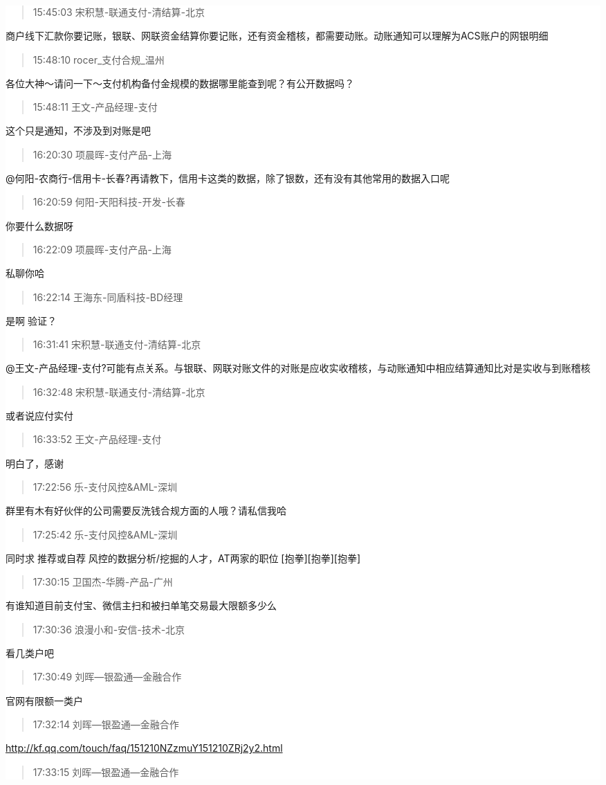 > 15:45:03  宋积慧-联通支付-清结算-北京  
   
商户线下汇款你要记账，银联、网联资金结算你要记账，还有资金稽核，都需要动账。动账通知可以理解为ACS账户的网银明细  
   
> 15:48:10  rocer_支付合规_温州  
   
各位大神～请问一下～支付机构备付金规模的数据哪里能查到呢？有公开数据吗？  
   
> 15:48:11  王文-产品经理-支付  
   
这个只是通知，不涉及到对账是吧  
   
> 16:20:30  项晨晖-支付产品-上海  
   
@何阳-农商行-信用卡-长春?再请教下，信用卡这类的数据，除了银数，还有没有其他常用的数据入口呢  
   
> 16:20:59  何阳-天阳科技-开发-长春  
   
你要什么数据呀  
   
> 16:22:09  项晨晖-支付产品-上海  
   
私聊你哈  
   
> 16:22:14  王海东-同盾科技-BD经理  
   
是啊 验证？  
   
> 16:31:41  宋积慧-联通支付-清结算-北京  
   
@王文-产品经理-支付?可能有点关系。与银联、网联对账文件的对账是应收实收稽核，与动账通知中相应结算通知比对是实收与到账稽核  
   
> 16:32:48  宋积慧-联通支付-清结算-北京  
   
或者说应付实付  
   
> 16:33:52  王文-产品经理-支付  
   
明白了，感谢  
   
> 17:22:56  乐-支付风控&AML-深圳  
   
群里有木有好伙伴的公司需要反洗钱合规方面的人哦？请私信我哈  
   
> 17:25:42  乐-支付风控&AML-深圳  
   
同时求 推荐或自荐 风控的数据分析/挖掘的人才，AT两家的职位  [抱拳][抱拳][抱拳]  
   
> 17:30:15  卫国杰-华腾-产品-广州  
   
有谁知道目前支付宝、微信主扫和被扫单笔交易最大限额多少么  
   
> 17:30:36  浪漫小和-安信-技术-北京  
   
看几类户吧  
   
> 17:30:49  刘晖—银盈通—金融合作  
   
官网有限额一类户  
   
> 17:32:14  刘晖—银盈通—金融合作  
   
http://kf.qq.com/touch/faq/151210NZzmuY151210ZRj2y2.html  
   
> 17:33:15  刘晖—银盈通—金融合作  
   